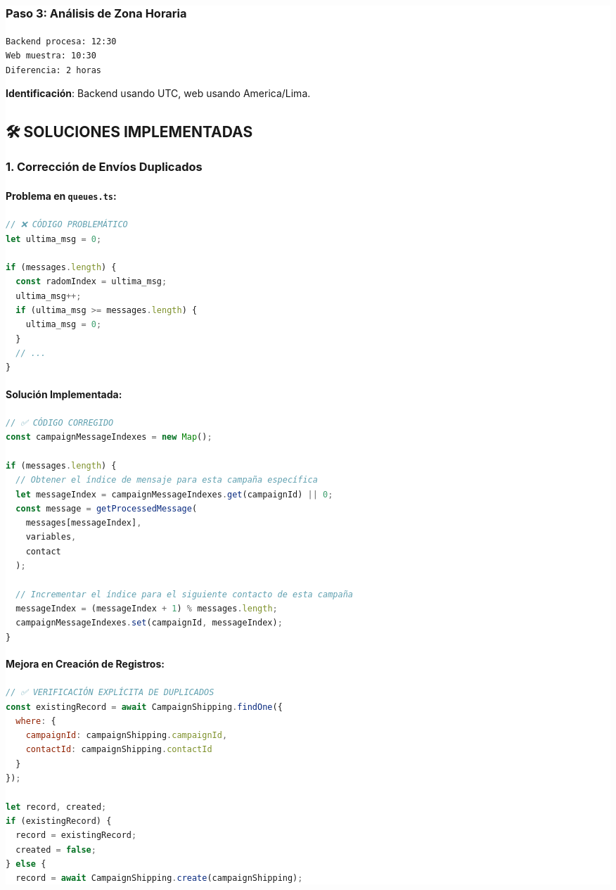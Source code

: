 ### **Paso 3: Análisis de Zona Horaria**
```
Backend procesa: 12:30
Web muestra: 10:30
Diferencia: 2 horas
```

**Identificación**: Backend usando UTC, web usando America/Lima.

## 🛠️ **SOLUCIONES IMPLEMENTADAS**

### **1. Corrección de Envíos Duplicados**

#### **Problema en `queues.ts`:**
```javascript
// ❌ CÓDIGO PROBLEMÁTICO
let ultima_msg = 0;

if (messages.length) {
  const radomIndex = ultima_msg;
  ultima_msg++;
  if (ultima_msg >= messages.length) {
    ultima_msg = 0;
  }
  // ...
}
```

#### **Solución Implementada:**
```javascript
// ✅ CÓDIGO CORREGIDO
const campaignMessageIndexes = new Map();

if (messages.length) {
  // Obtener el índice de mensaje para esta campaña específica
  let messageIndex = campaignMessageIndexes.get(campaignId) || 0;
  const message = getProcessedMessage(
    messages[messageIndex],
    variables,
    contact
  );
  
  // Incrementar el índice para el siguiente contacto de esta campaña
  messageIndex = (messageIndex + 1) % messages.length;
  campaignMessageIndexes.set(campaignId, messageIndex);
}
```

#### **Mejora en Creación de Registros:**
```javascript
// ✅ VERIFICACIÓN EXPLÍCITA DE DUPLICADOS
const existingRecord = await CampaignShipping.findOne({
  where: {
    campaignId: campaignShipping.campaignId,
    contactId: campaignShipping.contactId
  }
});

let record, created;
if (existingRecord) {
  record = existingRecord;
  created = false;
} else {
  record = await CampaignShipping.create(campaignShipping);
```